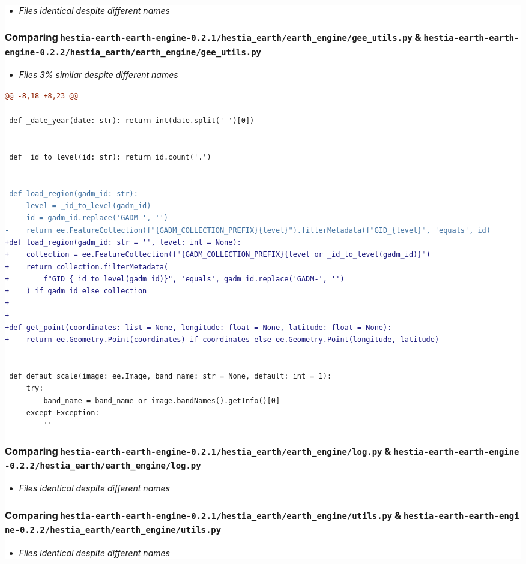  * *Files identical despite different names*

### Comparing `hestia-earth-earth-engine-0.2.1/hestia_earth/earth_engine/gee_utils.py` & `hestia-earth-earth-engine-0.2.2/hestia_earth/earth_engine/gee_utils.py`

 * *Files 3% similar despite different names*

```diff
@@ -8,18 +8,23 @@
 
 def _date_year(date: str): return int(date.split('-')[0])
 
 
 def _id_to_level(id: str): return id.count('.')
 
 
-def load_region(gadm_id: str):
-    level = _id_to_level(gadm_id)
-    id = gadm_id.replace('GADM-', '')
-    return ee.FeatureCollection(f"{GADM_COLLECTION_PREFIX}{level}").filterMetadata(f"GID_{level}", 'equals', id)
+def load_region(gadm_id: str = '', level: int = None):
+    collection = ee.FeatureCollection(f"{GADM_COLLECTION_PREFIX}{level or _id_to_level(gadm_id)}")
+    return collection.filterMetadata(
+        f"GID_{_id_to_level(gadm_id)}", 'equals', gadm_id.replace('GADM-', '')
+    ) if gadm_id else collection
+
+
+def get_point(coordinates: list = None, longitude: float = None, latitude: float = None):
+    return ee.Geometry.Point(coordinates) if coordinates else ee.Geometry.Point(longitude, latitude)
 
 
 def defaut_scale(image: ee.Image, band_name: str = None, default: int = 1):
     try:
         band_name = band_name or image.bandNames().getInfo()[0]
     except Exception:
         ''
```

### Comparing `hestia-earth-earth-engine-0.2.1/hestia_earth/earth_engine/log.py` & `hestia-earth-earth-engine-0.2.2/hestia_earth/earth_engine/log.py`

 * *Files identical despite different names*

### Comparing `hestia-earth-earth-engine-0.2.1/hestia_earth/earth_engine/utils.py` & `hestia-earth-earth-engine-0.2.2/hestia_earth/earth_engine/utils.py`

 * *Files identical despite different names*
